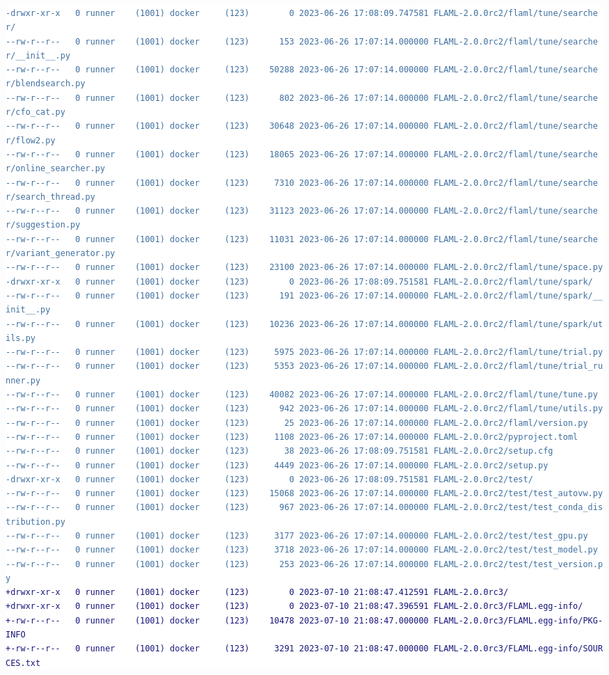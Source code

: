 ```diff
-drwxr-xr-x   0 runner    (1001) docker     (123)        0 2023-06-26 17:08:09.747581 FLAML-2.0.0rc2/flaml/tune/searcher/
--rw-r--r--   0 runner    (1001) docker     (123)      153 2023-06-26 17:07:14.000000 FLAML-2.0.0rc2/flaml/tune/searcher/__init__.py
--rw-r--r--   0 runner    (1001) docker     (123)    50288 2023-06-26 17:07:14.000000 FLAML-2.0.0rc2/flaml/tune/searcher/blendsearch.py
--rw-r--r--   0 runner    (1001) docker     (123)      802 2023-06-26 17:07:14.000000 FLAML-2.0.0rc2/flaml/tune/searcher/cfo_cat.py
--rw-r--r--   0 runner    (1001) docker     (123)    30648 2023-06-26 17:07:14.000000 FLAML-2.0.0rc2/flaml/tune/searcher/flow2.py
--rw-r--r--   0 runner    (1001) docker     (123)    18065 2023-06-26 17:07:14.000000 FLAML-2.0.0rc2/flaml/tune/searcher/online_searcher.py
--rw-r--r--   0 runner    (1001) docker     (123)     7310 2023-06-26 17:07:14.000000 FLAML-2.0.0rc2/flaml/tune/searcher/search_thread.py
--rw-r--r--   0 runner    (1001) docker     (123)    31123 2023-06-26 17:07:14.000000 FLAML-2.0.0rc2/flaml/tune/searcher/suggestion.py
--rw-r--r--   0 runner    (1001) docker     (123)    11031 2023-06-26 17:07:14.000000 FLAML-2.0.0rc2/flaml/tune/searcher/variant_generator.py
--rw-r--r--   0 runner    (1001) docker     (123)    23100 2023-06-26 17:07:14.000000 FLAML-2.0.0rc2/flaml/tune/space.py
-drwxr-xr-x   0 runner    (1001) docker     (123)        0 2023-06-26 17:08:09.751581 FLAML-2.0.0rc2/flaml/tune/spark/
--rw-r--r--   0 runner    (1001) docker     (123)      191 2023-06-26 17:07:14.000000 FLAML-2.0.0rc2/flaml/tune/spark/__init__.py
--rw-r--r--   0 runner    (1001) docker     (123)    10236 2023-06-26 17:07:14.000000 FLAML-2.0.0rc2/flaml/tune/spark/utils.py
--rw-r--r--   0 runner    (1001) docker     (123)     5975 2023-06-26 17:07:14.000000 FLAML-2.0.0rc2/flaml/tune/trial.py
--rw-r--r--   0 runner    (1001) docker     (123)     5353 2023-06-26 17:07:14.000000 FLAML-2.0.0rc2/flaml/tune/trial_runner.py
--rw-r--r--   0 runner    (1001) docker     (123)    40082 2023-06-26 17:07:14.000000 FLAML-2.0.0rc2/flaml/tune/tune.py
--rw-r--r--   0 runner    (1001) docker     (123)      942 2023-06-26 17:07:14.000000 FLAML-2.0.0rc2/flaml/tune/utils.py
--rw-r--r--   0 runner    (1001) docker     (123)       25 2023-06-26 17:07:14.000000 FLAML-2.0.0rc2/flaml/version.py
--rw-r--r--   0 runner    (1001) docker     (123)     1108 2023-06-26 17:07:14.000000 FLAML-2.0.0rc2/pyproject.toml
--rw-r--r--   0 runner    (1001) docker     (123)       38 2023-06-26 17:08:09.751581 FLAML-2.0.0rc2/setup.cfg
--rw-r--r--   0 runner    (1001) docker     (123)     4449 2023-06-26 17:07:14.000000 FLAML-2.0.0rc2/setup.py
-drwxr-xr-x   0 runner    (1001) docker     (123)        0 2023-06-26 17:08:09.751581 FLAML-2.0.0rc2/test/
--rw-r--r--   0 runner    (1001) docker     (123)    15068 2023-06-26 17:07:14.000000 FLAML-2.0.0rc2/test/test_autovw.py
--rw-r--r--   0 runner    (1001) docker     (123)      967 2023-06-26 17:07:14.000000 FLAML-2.0.0rc2/test/test_conda_distribution.py
--rw-r--r--   0 runner    (1001) docker     (123)     3177 2023-06-26 17:07:14.000000 FLAML-2.0.0rc2/test/test_gpu.py
--rw-r--r--   0 runner    (1001) docker     (123)     3718 2023-06-26 17:07:14.000000 FLAML-2.0.0rc2/test/test_model.py
--rw-r--r--   0 runner    (1001) docker     (123)      253 2023-06-26 17:07:14.000000 FLAML-2.0.0rc2/test/test_version.py
+drwxr-xr-x   0 runner    (1001) docker     (123)        0 2023-07-10 21:08:47.412591 FLAML-2.0.0rc3/
+drwxr-xr-x   0 runner    (1001) docker     (123)        0 2023-07-10 21:08:47.396591 FLAML-2.0.0rc3/FLAML.egg-info/
+-rw-r--r--   0 runner    (1001) docker     (123)    10478 2023-07-10 21:08:47.000000 FLAML-2.0.0rc3/FLAML.egg-info/PKG-INFO
+-rw-r--r--   0 runner    (1001) docker     (123)     3291 2023-07-10 21:08:47.000000 FLAML-2.0.0rc3/FLAML.egg-info/SOURCES.txt
```